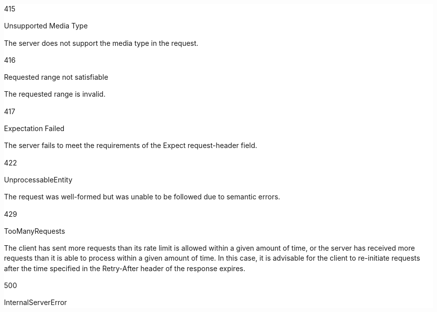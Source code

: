 <tr id="row28253988"><td class="cellrowborder" valign="top" width="17.36%" headers="mcps1.2.4.1.1 "><p id="p6871687"><a name="p6871687"></a><a name="p6871687"></a>415</p>
</td>
<td class="cellrowborder" valign="top" width="22.81%" headers="mcps1.2.4.1.2 "><p id="p19735783"><a name="p19735783"></a><a name="p19735783"></a>Unsupported Media Type</p>
</td>
<td class="cellrowborder" valign="top" width="59.830000000000005%" headers="mcps1.2.4.1.3 "><p id="p55094571"><a name="p55094571"></a><a name="p55094571"></a>The server does not support the media type in the request.</p>
</td>
</tr>
<tr id="row26089094"><td class="cellrowborder" valign="top" width="17.36%" headers="mcps1.2.4.1.1 "><p id="p32841884"><a name="p32841884"></a><a name="p32841884"></a>416</p>
</td>
<td class="cellrowborder" valign="top" width="22.81%" headers="mcps1.2.4.1.2 "><p id="p42946954"><a name="p42946954"></a><a name="p42946954"></a>Requested range not satisfiable</p>
</td>
<td class="cellrowborder" valign="top" width="59.830000000000005%" headers="mcps1.2.4.1.3 "><p id="p56151289"><a name="p56151289"></a><a name="p56151289"></a>The requested range is invalid.</p>
</td>
</tr>
<tr id="row35599561"><td class="cellrowborder" valign="top" width="17.36%" headers="mcps1.2.4.1.1 "><p id="p64992155"><a name="p64992155"></a><a name="p64992155"></a>417</p>
</td>
<td class="cellrowborder" valign="top" width="22.81%" headers="mcps1.2.4.1.2 "><p id="p29873218"><a name="p29873218"></a><a name="p29873218"></a>Expectation Failed</p>
</td>
<td class="cellrowborder" valign="top" width="59.830000000000005%" headers="mcps1.2.4.1.3 "><p id="p3811622"><a name="p3811622"></a><a name="p3811622"></a>The server fails to meet the requirements of the Expect request-header field.</p>
</td>
</tr>
<tr id="row34304602"><td class="cellrowborder" valign="top" width="17.36%" headers="mcps1.2.4.1.1 "><p id="p27209379"><a name="p27209379"></a><a name="p27209379"></a>422</p>
</td>
<td class="cellrowborder" valign="top" width="22.81%" headers="mcps1.2.4.1.2 "><p id="p56476125"><a name="p56476125"></a><a name="p56476125"></a>UnprocessableEntity</p>
</td>
<td class="cellrowborder" valign="top" width="59.830000000000005%" headers="mcps1.2.4.1.3 "><p id="p11163440"><a name="p11163440"></a><a name="p11163440"></a>The request was well-formed but was unable to be followed due to semantic errors.</p>
</td>
</tr>
<tr id="row33362098"><td class="cellrowborder" valign="top" width="17.36%" headers="mcps1.2.4.1.1 "><p id="p17975388"><a name="p17975388"></a><a name="p17975388"></a>429</p>
</td>
<td class="cellrowborder" valign="top" width="22.81%" headers="mcps1.2.4.1.2 "><p id="p46720306"><a name="p46720306"></a><a name="p46720306"></a>TooManyRequests</p>
</td>
<td class="cellrowborder" valign="top" width="59.830000000000005%" headers="mcps1.2.4.1.3 "><p id="p26248478"><a name="p26248478"></a><a name="p26248478"></a>The client has sent more requests than its rate limit is allowed within a given amount of time, or the server has received more requests than it is able to process within a given amount of time. In this case, it is advisable for the client to re-initiate requests after the time specified in the Retry-After header of the response expires.</p>
</td>
</tr>
<tr id="row34909710"><td class="cellrowborder" valign="top" width="17.36%" headers="mcps1.2.4.1.1 "><p id="p9114291"><a name="p9114291"></a><a name="p9114291"></a>500</p>
</td>
<td class="cellrowborder" valign="top" width="22.81%" headers="mcps1.2.4.1.2 "><p id="p60129"><a name="p60129"></a><a name="p60129"></a>InternalServerError</p>
</td>
